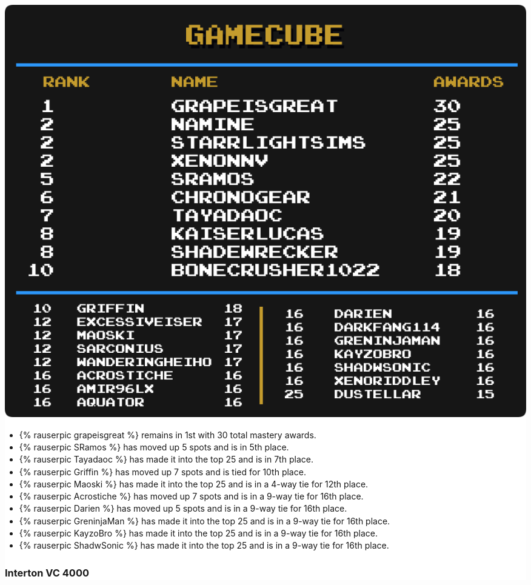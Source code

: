   <img src="img/TopMasteries/GAMECUBE.png" />
</p>

* {% rauserpic grapeisgreat %} remains in 1st with 30 total mastery awards.
* {% rauserpic SRamos %} has moved up 5 spots and is in 5th place.
* {% rauserpic Tayadaoc %} has made it into the top 25 and is in 7th place.
* {% rauserpic Griffin %} has moved up 7 spots and is tied for 10th place.
* {% rauserpic Maoski %} has made it into the top 25 and is in a 4-way tie for 12th place.
* {% rauserpic Acrostiche %} has moved up 7 spots and is in a 9-way tie for 16th place.
* {% rauserpic Darien %} has moved up 5 spots and is in a 9-way tie for 16th place.
* {% rauserpic GreninjaMan %} has made it into the top 25 and is in a 9-way tie for 16th place.
* {% rauserpic KayzoBro %} has made it into the top 25 and is in a 9-way tie for 16th place.
* {% rauserpic ShadwSonic %} has made it into the top 25 and is in a 9-way tie for 16th place.

### Interton VC 4000

<p align="center">